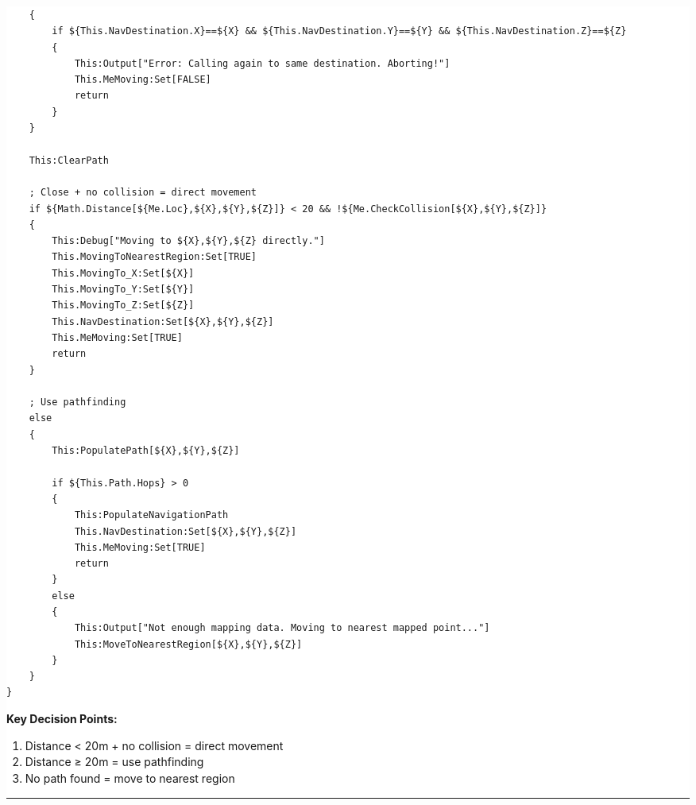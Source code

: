 ```lavishscript
    {
        if ${This.NavDestination.X}==${X} && ${This.NavDestination.Y}==${Y} && ${This.NavDestination.Z}==${Z}
        {
            This:Output["Error: Calling again to same destination. Aborting!"]
            This.MeMoving:Set[FALSE]
            return
        }
    }

    This:ClearPath

    ; Close + no collision = direct movement
    if ${Math.Distance[${Me.Loc},${X},${Y},${Z}]} < 20 && !${Me.CheckCollision[${X},${Y},${Z}]}
    {
        This:Debug["Moving to ${X},${Y},${Z} directly."]
        This.MovingToNearestRegion:Set[TRUE]
        This.MovingTo_X:Set[${X}]
        This.MovingTo_Y:Set[${Y}]
        This.MovingTo_Z:Set[${Z}]
        This.NavDestination:Set[${X},${Y},${Z}]
        This.MeMoving:Set[TRUE]
        return
    }

    ; Use pathfinding
    else
    {
        This:PopulatePath[${X},${Y},${Z}]

        if ${This.Path.Hops} > 0
        {
            This:PopulateNavigationPath
            This.NavDestination:Set[${X},${Y},${Z}]
            This.MeMoving:Set[TRUE]
            return
        }
        else
        {
            This:Output["Not enough mapping data. Moving to nearest mapped point..."]
            This:MoveToNearestRegion[${X},${Y},${Z}]
        }
    }
}
```

**Key Decision Points:**
1. Distance < 20m + no collision = direct movement
2. Distance ≥ 20m = use pathfinding
3. No path found = move to nearest region

---